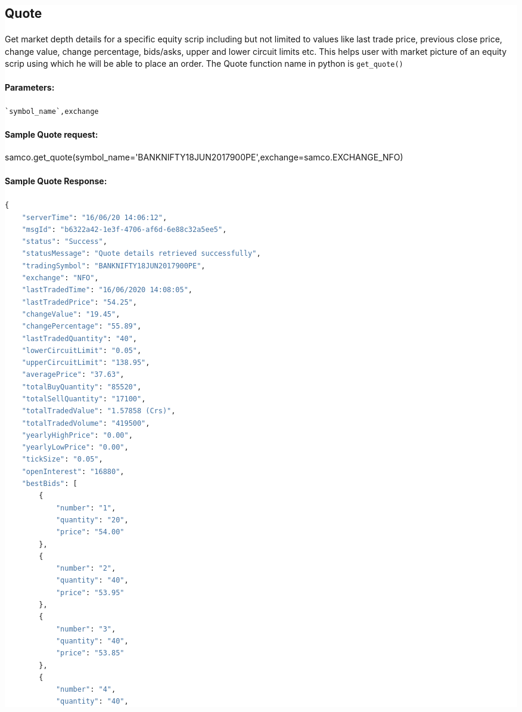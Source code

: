 


<a name="quote"/>

## Quote

Get market depth details for a specific equity scrip including but not limited to values like last trade price, previous close price, change value, change percentage, bids/asks, upper and lower circuit limits etc. This helps user with market picture of an equity scrip using which he will be able to place an order.
The Quote function name in python is `get_quote()`

#### Parameters:
```python
`symbol_name`,exchange
```
#### Sample Quote request:

  samco.get_quote(symbol_name='BANKNIFTY18JUN2017900PE',exchange=samco.EXCHANGE_NFO)

#### Sample Quote Response:
```python
{
    "serverTime": "16/06/20 14:06:12",
    "msgId": "b6322a42-1e3f-4706-af6d-6e88c32a5ee5",
    "status": "Success",
    "statusMessage": "Quote details retrieved successfully",
    "tradingSymbol": "BANKNIFTY18JUN2017900PE",
    "exchange": "NFO",
    "lastTradedTime": "16/06/2020 14:08:05",
    "lastTradedPrice": "54.25",
    "changeValue": "19.45",
    "changePercentage": "55.89",
    "lastTradedQuantity": "40",
    "lowerCircuitLimit": "0.05",
    "upperCircuitLimit": "138.95",
    "averagePrice": "37.63",
    "totalBuyQuantity": "85520",
    "totalSellQuantity": "17100",
    "totalTradedValue": "1.57858 (Crs)",
    "totalTradedVolume": "419500",
    "yearlyHighPrice": "0.00",
    "yearlyLowPrice": "0.00",
    "tickSize": "0.05",
    "openInterest": "16880",
    "bestBids": [
        {
            "number": "1",
            "quantity": "20",
            "price": "54.00"
        },
        {
            "number": "2",
            "quantity": "40",
            "price": "53.95"
        },
        {
            "number": "3",
            "quantity": "40",
            "price": "53.85"
        },
        {
            "number": "4",
            "quantity": "40",
```